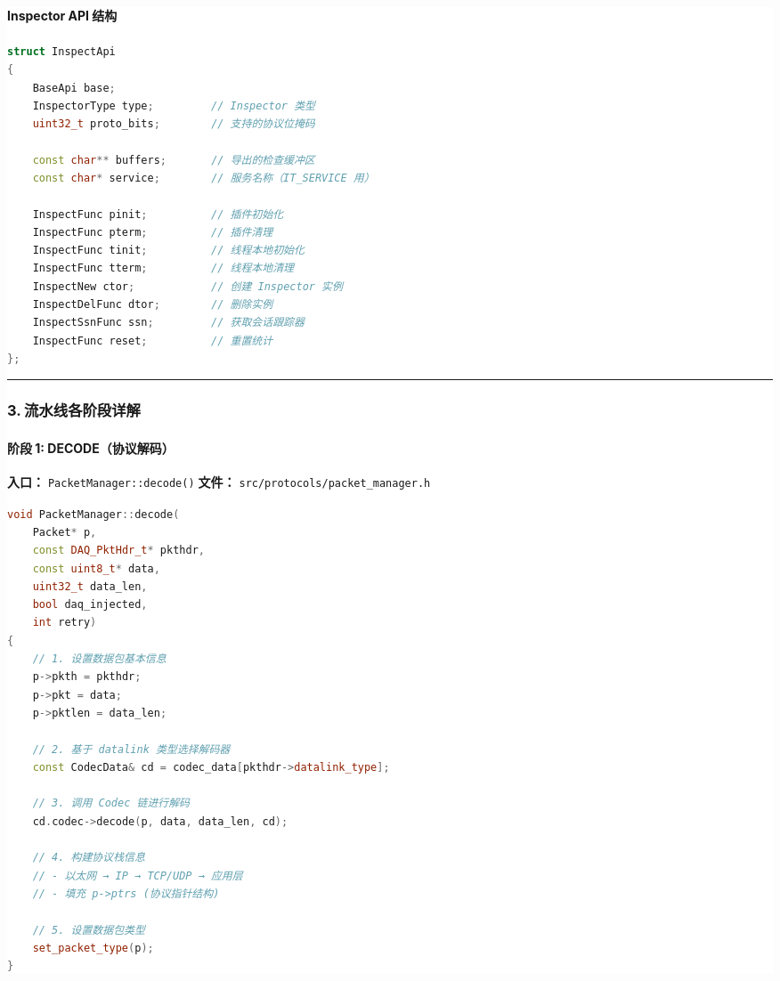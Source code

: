 #### Inspector API 结构

```cpp
struct InspectApi
{
    BaseApi base;
    InspectorType type;         // Inspector 类型
    uint32_t proto_bits;        // 支持的协议位掩码

    const char** buffers;       // 导出的检查缓冲区
    const char* service;        // 服务名称（IT_SERVICE 用）

    InspectFunc pinit;          // 插件初始化
    InspectFunc pterm;          // 插件清理
    InspectFunc tinit;          // 线程本地初始化
    InspectFunc tterm;          // 线程本地清理
    InspectNew ctor;            // 创建 Inspector 实例
    InspectDelFunc dtor;        // 删除实例
    InspectSsnFunc ssn;         // 获取会话跟踪器
    InspectFunc reset;          // 重置统计
};
```

---

### 3. 流水线各阶段详解

#### 阶段 1: DECODE（协议解码）

**入口：** `PacketManager::decode()`
**文件：** `src/protocols/packet_manager.h`

```cpp
void PacketManager::decode(
    Packet* p,
    const DAQ_PktHdr_t* pkthdr,
    const uint8_t* data,
    uint32_t data_len,
    bool daq_injected,
    int retry)
{
    // 1. 设置数据包基本信息
    p->pkth = pkthdr;
    p->pkt = data;
    p->pktlen = data_len;

    // 2. 基于 datalink 类型选择解码器
    const CodecData& cd = codec_data[pkthdr->datalink_type];

    // 3. 调用 Codec 链进行解码
    cd.codec->decode(p, data, data_len, cd);

    // 4. 构建协议栈信息
    // - 以太网 → IP → TCP/UDP → 应用层
    // - 填充 p->ptrs (协议指针结构)

    // 5. 设置数据包类型
    set_packet_type(p);
}
```
